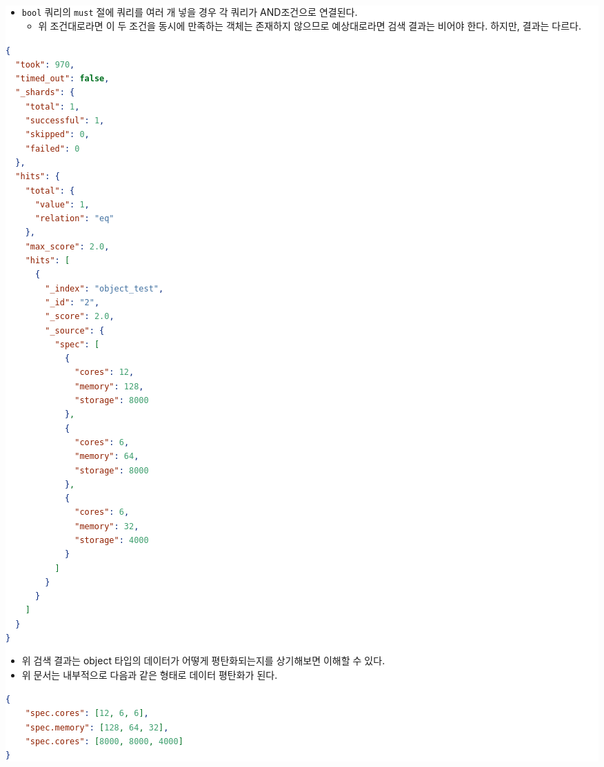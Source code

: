 - `bool` 쿼리의 `must` 절에 쿼리를 여러 개  넣을 경우 각 쿼리가 AND조건으로 연결된다.
  - 위 조건대로라면 이 두 조건을 동시에 만족하는 객체는 존재하지 않으므로 예상대로라면 검색 결과는 비어야 한다. 하지만, 결과는 다르다.

``` json
{
  "took": 970,
  "timed_out": false,
  "_shards": {
	"total": 1,
	"successful": 1,
	"skipped": 0,
	"failed": 0
  },
  "hits": {
	"total": {
	  "value": 1,
	  "relation": "eq"
	},
	"max_score": 2.0,
	"hits": [
	  {
		"_index": "object_test",
		"_id": "2",
		"_score": 2.0,
		"_source": {
		  "spec": [
			{
			  "cores": 12,
			  "memory": 128,
			  "storage": 8000
			},
			{
			  "cores": 6,
			  "memory": 64,
			  "storage": 8000
			},
			{
			  "cores": 6,
			  "memory": 32,
			  "storage": 4000
			}
		  ]
		}
	  }
	]
  }
}
```
- 위 검색 결과는 object 타입의 데이터가 어떻게 평탄화되는지를 상기해보면 이해할 수 있다.
- 위 문서는 내부적으로 다음과 같은 형태로 데이터 평탄화가 된다.

``` json
{
    "spec.cores": [12, 6, 6],
    "spec.memory": [128, 64, 32],
    "spec.cores": [8000, 8000, 4000]
}
```
